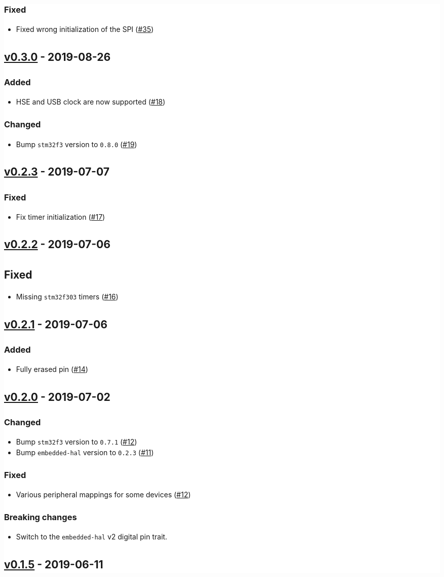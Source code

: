 ### Fixed

- Fixed wrong initialization of the SPI ([#35])

## [v0.3.0] - 2019-08-26

### Added

- HSE and USB clock are now supported ([#18])

### Changed

- Bump `stm32f3` version to `0.8.0` ([#19])

## [v0.2.3] - 2019-07-07

### Fixed

- Fix timer initialization ([#17])

## [v0.2.2] - 2019-07-06

## Fixed

- Missing `stm32f303` timers ([#16])

## [v0.2.1] - 2019-07-06

### Added

- Fully erased pin ([#14])

## [v0.2.0] - 2019-07-02

### Changed

- Bump `stm32f3` version to `0.7.1` ([#12])
- Bump `embedded-hal` version to `0.2.3` ([#11])

### Fixed

- Various peripheral mappings for some devices ([#12])

### Breaking changes

- Switch to the `embedded-hal` v2 digital pin trait.

## [v0.1.5] - 2019-06-11


[`enumset`]: https://crates.io/crates/enumset
[embedded-time]: https://github.com/FluenTech/embedded-time/
[defmt]: https://github.com/knurling-rs/defmt
[filter]: https://defmt.ferrous-systems.com/filtering.html
[#283]: https://github.com/stm32-rs/stm32f3xx-hal/pull/283
[#278]: https://github.com/stm32-rs/stm32f3xx-hal/pull/278
[#277]: https://github.com/stm32-rs/stm32f3xx-hal/pull/277
[#273]: https://github.com/stm32-rs/stm32f3xx-hal/pull/273
[#271]: https://github.com/stm32-rs/stm32f3xx-hal/pull/271
[#270]: https://github.com/stm32-rs/stm32f3xx-hal/pull/270
[#267]: https://github.com/stm32-rs/stm32f3xx-hal/pull/267
[#266]: https://github.com/stm32-rs/stm32f3xx-hal/pull/266
[#265]: https://github.com/stm32-rs/stm32f3xx-hal/pull/265
[#264]: https://github.com/stm32-rs/stm32f3xx-hal/pull/264
[#263]: https://github.com/stm32-rs/stm32f3xx-hal/pull/263
[#262]: https://github.com/stm32-rs/stm32f3xx-hal/pull/262
[#260]: https://github.com/stm32-rs/stm32f3xx-hal/pull/260
[#259]: https://github.com/stm32-rs/stm32f3xx-hal/pull/259
[#257]: https://github.com/stm32-rs/stm32f3xx-hal/pull/257
[#255]: https://github.com/stm32-rs/stm32f3xx-hal/pull/255
[#253]: https://github.com/stm32-rs/stm32f3xx-hal/pull/253
[#252]: https://github.com/stm32-rs/stm32f3xx-hal/pull/252
[#251]: https://github.com/stm32-rs/stm32f3xx-hal/pull/251
[#247]: https://github.com/stm32-rs/stm32f3xx-hal/pull/247
[#246]: https://github.com/stm32-rs/stm32f3xx-hal/pull/246
[#239]: https://github.com/stm32-rs/stm32f3xx-hal/pull/239
[#238]: https://github.com/stm32-rs/stm32f3xx-hal/pull/238
[#234]: https://github.com/stm32-rs/stm32f3xx-hal/pull/234
[#232]: https://github.com/stm32-rs/stm32f3xx-hal/pull/232
[#229]: https://github.com/stm32-rs/stm32f3xx-hal/pull/229
[#227]: https://github.com/stm32-rs/stm32f3xx-hal/pull/227
[#220]: https://github.com/stm32-rs/stm32f3xx-hal/pull/220
[#217]: https://github.com/stm32-rs/stm32f3xx-hal/pull/217
[#216]: https://github.com/stm32-rs/stm32f3xx-hal/pull/216
[#212]: https://github.com/stm32-rs/stm32f3xx-hal/pull/212
[#210]: https://github.com/stm32-rs/stm32f3xx-hal/pull/210
[#208]: https://github.com/stm32-rs/stm32f3xx-hal/pull/208
[#207]: https://github.com/stm32-rs/stm32f3xx-hal/pull/207
[#203]: https://github.com/stm32-rs/stm32f3xx-hal/issues/203
[#192]: https://github.com/stm32-rs/stm32f3xx-hal/pull/192
[#189]: https://github.com/stm32-rs/stm32f3xx-hal/pull/189
[#186]: https://github.com/stm32-rs/stm32f3xx-hal/pull/186
[#184]: https://github.com/stm32-rs/stm32f3xx-hal/pull/184
[#172]: https://github.com/stm32-rs/stm32f3xx-hal/pull/172
[#170]: https://github.com/stm32-rs/stm32f3xx-hal/pull/170
[#164]: https://github.com/stm32-rs/stm32f3xx-hal/pull/164
[#156]: https://github.com/stm32-rs/stm32f3xx-hal/pull/156
[#154]: https://github.com/stm32-rs/stm32f3xx-hal/pull/154
[#152]: https://github.com/stm32-rs/stm32f3xx-hal/pull/152
[#151]: https://github.com/stm32-rs/stm32f3xx-hal/issues/151
[#139]: https://github.com/stm32-rs/stm32f3xx-hal/pull/139
[#136]: https://github.com/stm32-rs/stm32f3xx-hal/pull/136
[#132]: https://github.com/stm32-rs/stm32f3xx-hal/pull/132
[#129]: https://github.com/stm32-rs/stm32f3xx-hal/pull/129
[#116]: https://github.com/stm32-rs/stm32f3xx-hal/pull/116
[#114]: https://github.com/stm32-rs/stm32f3xx-hal/pull/114
[#107]: https://github.com/stm32-rs/stm32f3xx-hal/pull/107
[#101]: https://github.com/stm32-rs/stm32f3xx-hal/pull/101
[#100]: https://github.com/stm32-rs/stm32f3xx-hal/pull/100
[#99]: https://github.com/stm32-rs/stm32f3xx-hal/pull/99
[#98]: https://github.com/stm32-rs/stm32f3xx-hal/pull/98
[#97]: https://github.com/stm32-rs/stm32f3xx-hal/pull/97
[#91]: https://github.com/stm32-rs/stm32f3xx-hal/pull/91
[#86]: https://github.com/stm32-rs/stm32f3xx-hal/pull/86
[#82]: https://github.com/stm32-rs/stm32f3xx-hal/pull/82
[#75]: https://github.com/stm32-rs/stm32f3xx-hal/pull/75
[#72]: https://github.com/stm32-rs/stm32f3xx-hal/pull/72
[#70]: https://github.com/stm32-rs/stm32f3xx-hal/pull/70
[#67]: https://github.com/stm32-rs/stm32f3xx-hal/pull/67
[#60]: https://github.com/stm32-rs/stm32f3xx-hal/pull/60
[#58]: https://github.com/stm32-rs/stm32f3xx-hal/pull/58
[#56]: https://github.com/stm32-rs/stm32f3xx-hal/pull/56
[#52]: https://github.com/stm32-rs/stm32f3xx-hal/pull/52
[#50]: https://github.com/stm32-rs/stm32f3xx-hal/pull/50
[#47]: https://github.com/stm32-rs/stm32f3xx-hal/pull/47
[#42]: https://github.com/stm32-rs/stm32f3xx-hal/pull/42
[#39]: https://github.com/stm32-rs/stm32f3xx-hal/pull/39
[#35]: https://github.com/stm32-rs/stm32f3xx-hal/pull/18
[#34]: https://github.com/stm32-rs/stm32f3xx-hal/pull/34
[#33]: https://github.com/stm32-rs/stm32f3xx-hal/pull/33
[#31]: https://github.com/stm32-rs/stm32f3xx-hal/pull/33
[#25]: https://github.com/stm32-rs/stm32f3xx-hal/pull/25
[#24]: https://github.com/stm32-rs/stm32f3xx-hal/pull/24
[#21]: https://github.com/stm32-rs/stm32f3xx-hal/pull/21
[#19]: https://github.com/stm32-rs/stm32f3xx-hal/pull/19
[#18]: https://github.com/stm32-rs/stm32f3xx-hal/pull/18
[#17]: https://github.com/stm32-rs/stm32f3xx-hal/pull/17
[#16]: https://github.com/stm32-rs/stm32f3xx-hal/pull/16
[#14]: https://github.com/stm32-rs/stm32f3xx-hal/pull/14
[#12]: https://github.com/stm32-rs/stm32f3xx-hal/pull/12
[#11]: https://github.com/stm32-rs/stm32f3xx-hal/pull/11
[#6]: https://github.com/stm32-rs/stm32f3xx-hal/pull/6
[#4]: https://github.com/stm32-rs/stm32f3xx-hal/pull/4
[#2]: https://github.com/stm32-rs/stm32f3xx-hal/pull/2
[v0.8.0]: https://github.com/stm32-rs/stm32f3xx-hal/releases/tag/v0.8.0
[v0.7.0]: https://github.com/stm32-rs/stm32f3xx-hal/releases/tag/v0.7.0
[v0.6.1]: https://github.com/stm32-rs/stm32f3xx-hal/releases/tag/v0.6.1
[v0.6.0]: https://github.com/stm32-rs/stm32f3xx-hal/releases/tag/v0.6.0
[v0.5.0]: https://github.com/stm32-rs/stm32f3xx-hal/releases/tag/v0.5.0
[v0.4.3]: https://github.com/stm32-rs/stm32f3xx-hal/releases/tag/v0.4.3
[v0.4.2]: https://github.com/stm32-rs/stm32f3xx-hal/releases/tag/v0.4.2
[v0.4.1]: https://github.com/stm32-rs/stm32f3xx-hal/releases/tag/v0.4.1
[v0.4.0]: https://github.com/stm32-rs/stm32f3xx-hal/releases/tag/v0.4.0
[v0.3.0]: https://github.com/stm32-rs/stm32f3xx-hal/releases/tag/v0.3.0
[v0.2.3]: https://github.com/stm32-rs/stm32f3xx-hal/releases/tag/v0.2.3
[v0.2.2]: https://github.com/stm32-rs/stm32f3xx-hal/releases/tag/v0.2.2
[v0.2.1]: https://github.com/stm32-rs/stm32f3xx-hal/releases/tag/v0.2.1
[v0.2.0]: https://github.com/stm32-rs/stm32f3xx-hal/releases/tag/v0.2.0
[v0.1.5]: https://github.com/stm32-rs/stm32f3xx-hal/releases/tag/v0.1.5
[v0.1.4]: https://github.com/stm32-rs/stm32f3xx-hal/releases/tag/v0.1.4
[v0.1.3]: https://github.com/stm32-rs/stm32f3xx-hal/releases/tag/v0.1.3
[v0.1.2]: https://github.com/stm32-rs/stm32f3xx-hal/releases/tag/v0.1.2
[v0.1.1]: https://github.com/stm32-rs/stm32f3xx-hal/releases/tag/v0.1.1
